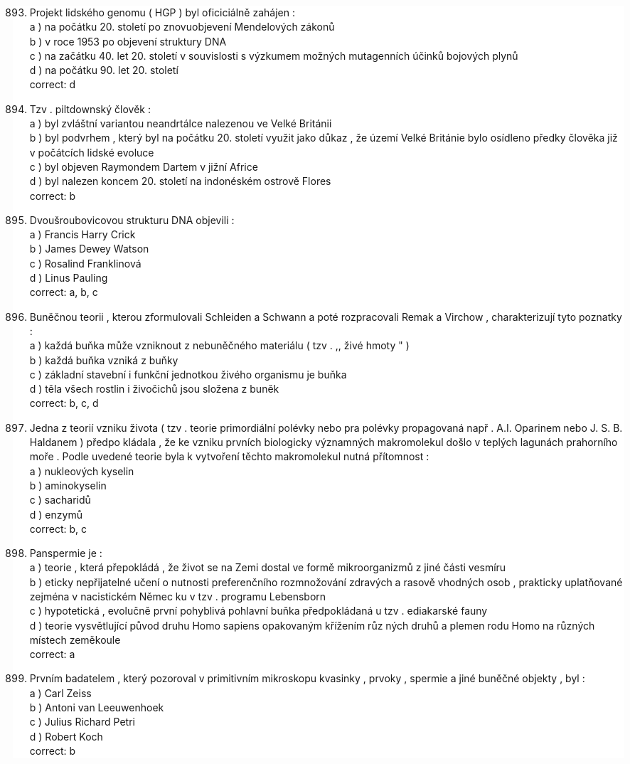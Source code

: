 893. Projekt lidského genomu ( HGP ) byl oficiciálně zahájen :  
a ) na počátku 20. století po znovuobjevení Mendelových zákonů  
b ) v roce 1953 po objevení struktury DNA  
c ) na začátku 40. let 20. století v souvislosti s výzkumem možných mutagenních účinků bojových plynů  
d ) na počátku 90. let 20. století  
correct: d  
  
894. Tzv . piltdownský člověk :  
a ) byl zvláštní variantou neandrtálce nalezenou ve Velké Británii  
b ) byl podvrhem , který byl na počátku 20. století využit jako důkaz , že území Velké Británie bylo osídleno předky člověka již v počátcích lidské evoluce  
c ) byl objeven Raymondem Dartem v jižní Africe  
d ) byl nalezen koncem 20. století na indonéském ostrově Flores  
correct: b  
  
895. Dvoušroubovicovou strukturu DNA objevili :  
a ) Francis Harry Crick  
b ) James Dewey Watson  
c ) Rosalind Franklinová  
d ) Linus Pauling  
correct: a, b, c  
  
896. Buněčnou teorii , kterou zformulovali Schleiden a Schwann a poté rozpracovali Remak a Virchow , charakterizují tyto poznatky :  
a ) každá buňka může vzniknout z nebuněčného materiálu ( tzv . ,, živé hmoty " )  
b ) každá buňka vzniká z buňky  
c ) základní stavební i funkční jednotkou živého organismu je buňka  
d ) těla všech rostlin i živočichů jsou složena z buněk  
correct: b, c, d  
  
897. Jedna z teorií vzniku života ( tzv . teorie primordiální polévky nebo pra polévky propagovaná např . A.I. Oparinem nebo J. S. B. Haldanem ) předpo kládala , že ke vzniku prvních biologicky významných makromolekul došlo v teplých lagunách prahorního moře . Podle uvedené teorie byla k vytvoření těchto makromolekul nutná přítomnost :  
a ) nukleových kyselin  
b ) aminokyselin  
c ) sacharidů  
d ) enzymů  
correct: b, c  
  
898. Panspermie je :  
a ) teorie , která přepokládá , že život se na Zemi dostal ve formě mikroorganizmů z jiné části vesmíru  
b ) eticky nepřijatelné učení o nutnosti preferenčního rozmnožování zdravých a rasově vhodných osob , prakticky uplatňované zejména v nacistickém Němec ku v tzv . programu Lebensborn  
c ) hypotetická , evolučně první pohyblivá pohlavní buňka předpokládaná u tzv . ediakarské fauny  
d ) teorie vysvětlující původ druhu Homo sapiens opakovaným křížením růz ných druhů a plemen rodu Homo na různých místech zeměkoule  
correct: a  
  
899. Prvním badatelem , který pozoroval v primitivním mikroskopu kvasinky , prvoky , spermie a jiné buněčné objekty , byl :  
a ) Carl Zeiss  
b ) Antoni van Leeuwenhoek  
c ) Julius Richard Petri  
d ) Robert Koch  
correct: b  
  